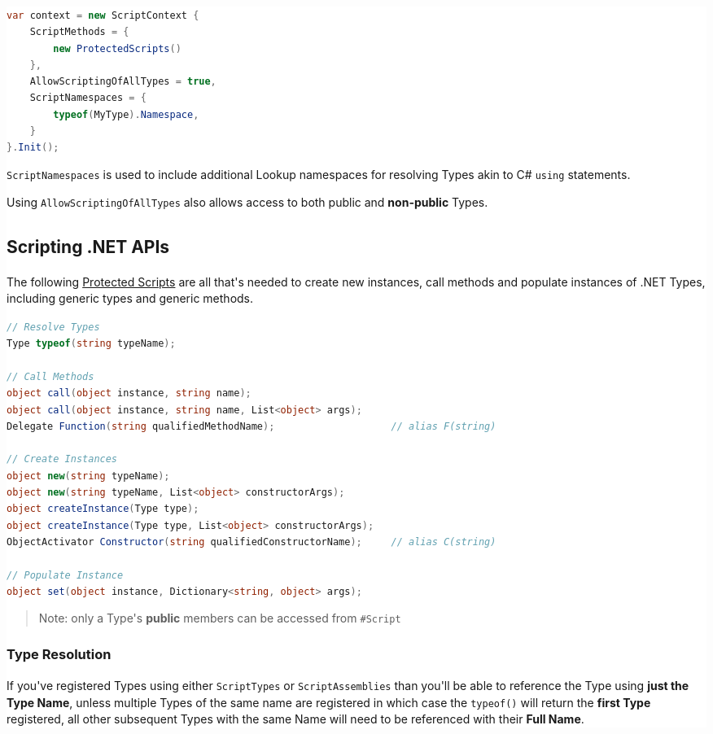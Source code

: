 ```csharp
var context = new ScriptContext {
    ScriptMethods = {
        new ProtectedScripts()
    },
    AllowScriptingOfAllTypes = true,
    ScriptNamespaces = {
        typeof(MyType).Namespace,
    }
}.Init();
```

`ScriptNamespaces` is used to include additional Lookup namespaces for resolving Types akin to C# `using` statements.

Using `AllowScriptingOfAllTypes` also allows access to both public and **non-public** Types.

## Scripting .NET APIs

The following [Protected Scripts](https://sharpscript.net/docs/protected-scripts) are all that's needed to create new instances, call methods and 
populate instances of .NET Types, including generic types and generic methods.

```csharp
// Resolve Types
Type typeof(string typeName);

// Call Methods
object call(object instance, string name);
object call(object instance, string name, List<object> args);
Delegate Function(string qualifiedMethodName);                    // alias F(string)

// Create Instances
object new(string typeName);
object new(string typeName, List<object> constructorArgs);
object createInstance(Type type);
object createInstance(Type type, List<object> constructorArgs);
ObjectActivator Constructor(string qualifiedConstructorName);     // alias C(string)

// Populate Instance
object set(object instance, Dictionary<string, object> args);
```

> Note: only a Type's **public** members can be accessed from `#Script`

### Type Resolution

If you've registered Types using either `ScriptTypes` or `ScriptAssemblies` than you'll be able to reference the Type using
**just the Type Name**, unless multiple Types of the same name are registered in which case the `typeof()` will return the **first Type**
registered, all other subsequent Types with the same Name will need to be referenced with their **Full Name**.
